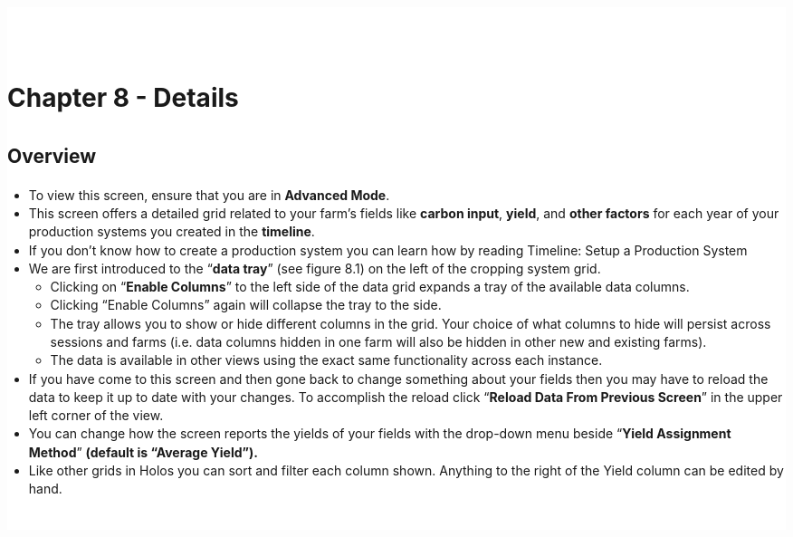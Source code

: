 <br>
<br>

# Chapter 8 - Details

## Overview

-	To view this screen, ensure that you are in **Advanced Mode**.
-	This screen offers a detailed grid related to your farm’s fields like **carbon input**, **yield**, and **other factors** for each year of your production systems you created in the **timeline**.  
-	If you don’t know how to create a production system you can learn how by reading Timeline: Setup a Production System
-	We are first introduced to the “**data tray**” (see figure 8.1) on the left of the cropping system grid.  
	-	Clicking on “**Enable Columns**” to the left side of the data grid expands a tray of the available data columns.  
	-	Clicking “Enable Columns” again will collapse the tray to the side.
	-	 The tray allows you to show or hide different columns in the grid.  Your choice of what columns to hide will persist across sessions and farms (i.e. data columns hidden in one farm will also be hidden in other new and existing farms). 
	-	 The data is available in other views using the exact same functionality across each instance.
-	If you have come to this screen and then gone back to change something about your fields then you may have to reload the data to keep it up to date with your changes.  To accomplish the reload click “**Reload Data From Previous Screen**” in the upper left corner of the view.   
-	You can change how the screen reports the yields of your fields with the drop-down menu beside “**Yield Assignment Method**” **(default is “Average Yield”).**
-	Like other grids in Holos you can sort and filter each column shown.  Anything to the right of the Yield column can be edited by hand.

<br>
<p align="center">